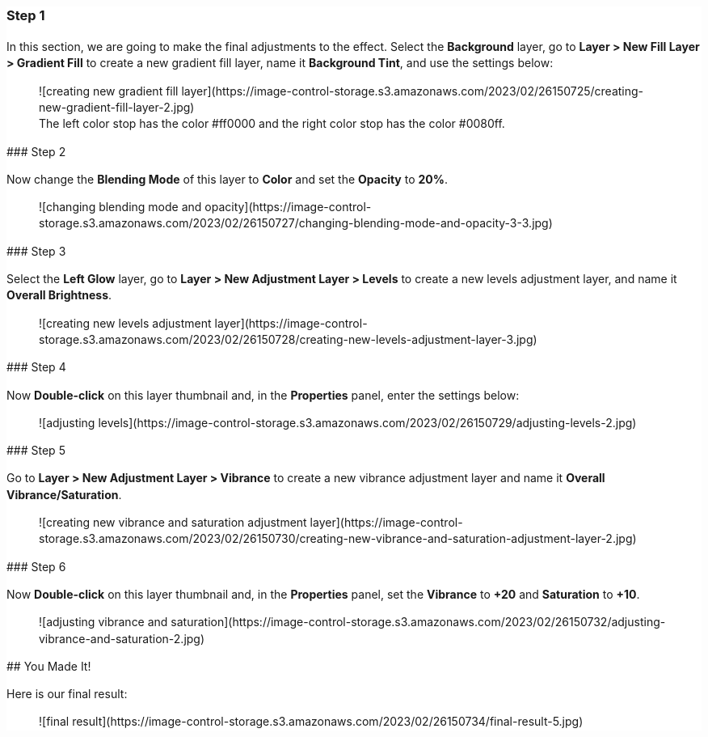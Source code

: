 ### Step 1

In this section, we are going to make the final adjustments to the effect. Select the **Background** layer, go to **Layer &gt; New Fill Layer &gt; Gradient Fill** to create a new gradient fill layer, name it **Background Tint**, and use the settings below:

<figure class="wp-block-image">![creating new gradient fill layer](https://image-control-storage.s3.amazonaws.com/2023/02/26150725/creating-new-gradient-fill-layer-2.jpg)<figcaption class="wp-element-caption">The left color stop has the color #ff0000 and the right color stop has the color #0080ff.</figcaption></figure>### Step 2

Now change the **Blending Mode** of this layer to **Color** and set the **Opacity** to **20%**.

<figure class="wp-block-image">![changing blending mode and opacity](https://image-control-storage.s3.amazonaws.com/2023/02/26150727/changing-blending-mode-and-opacity-3-3.jpg)</figure>### Step 3

Select the **Left Glow** layer, go to **Layer &gt; New Adjustment Layer &gt; Levels** to create a new levels adjustment layer, and name it **Overall Brightness**.

<figure class="wp-block-image">![creating new levels adjustment layer](https://image-control-storage.s3.amazonaws.com/2023/02/26150728/creating-new-levels-adjustment-layer-3.jpg)</figure>### Step 4

Now **Double-click** on this layer thumbnail and, in the **Properties** panel, enter the settings below:

<figure class="wp-block-image">![adjusting levels](https://image-control-storage.s3.amazonaws.com/2023/02/26150729/adjusting-levels-2.jpg)</figure>### Step 5

Go to **Layer &gt; New Adjustment Layer &gt; Vibrance** to create a new vibrance adjustment layer and name it **Overall Vibrance/Saturation**.

<figure class="wp-block-image">![creating new vibrance and saturation adjustment layer](https://image-control-storage.s3.amazonaws.com/2023/02/26150730/creating-new-vibrance-and-saturation-adjustment-layer-2.jpg)</figure>### Step 6

Now **Double-click** on this layer thumbnail and, in the **Properties** panel, set the **Vibrance** to **+20** and **Saturation** to **+10**.

<figure class="wp-block-image">![adjusting vibrance and saturation](https://image-control-storage.s3.amazonaws.com/2023/02/26150732/adjusting-vibrance-and-saturation-2.jpg)</figure>## You Made It!

Here is our final result:

<figure class="wp-block-image">![final result](https://image-control-storage.s3.amazonaws.com/2023/02/26150734/final-result-5.jpg)</figure>